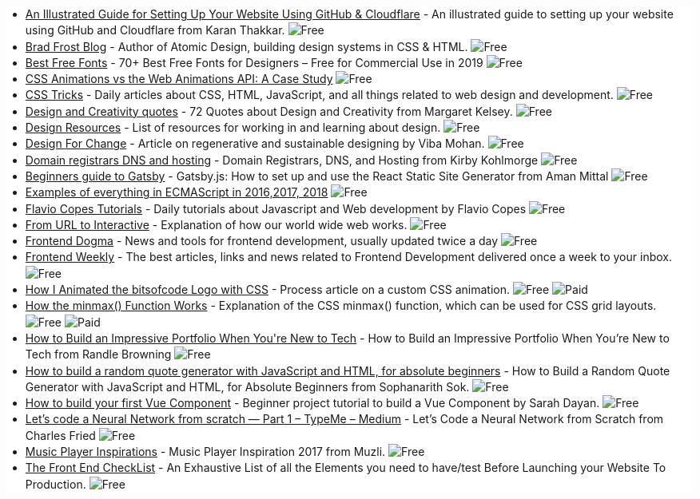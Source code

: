 - [An Illustrated Guide for Setting Up Your Website Using GitHub &amp; Cloudflare](https://medium.freecodecamp.com/an-illustrated-guide-for-setting-up-your-website-using-github-cloudflare-5a7a11ca9465) - An illustrated guide to setting up your website using GitHub and Cloudflare from Karan Thakkar. ![Free](https://img.shields.io/badge/-Free-brightgreen)
- [Brad Frost Blog](https://bradfrost.com/) - Author of Atomic Design, building design systems in CSS & HTML. ![Free](https://img.shields.io/badge/-Free-brightgreen)
- [Best Free Fonts](https://www.websiteplanet.com/blog/best-free-fonts/) - 70+ Best Free Fonts for Designers – Free for Commercial Use in 2019 ![Free](https://img.shields.io/badge/-Free-brightgreen)
- [CSS Animations vs the Web Animations API: A Case Study](https://bitsofco.de/css-animations-vs-the-web-animations-api/) ![Free](https://img.shields.io/badge/-Free-brightgreen)
- [CSS Tricks](https://css-tricks.com/) - Daily articles about CSS, HTML, JavaScript, and all things related to web design and development. ![Free](https://img.shields.io/badge/-Free-brightgreen)
- [Design and Creativity quotes](http://blog.invisionapp.com/design-and-creativity-quotes/) - 72 Quotes about Design and Creativity from Margaret Kelsey. ![Free](https://img.shields.io/badge/-Free-brightgreen)
- [Design Resources](http://designresources.party/) - List of resources for working in and learning about design. ![Free](https://img.shields.io/badge/-Free-brightgreen)
- [Design For Change](https://medium.muz.li/design-for-change-439fc7ec6bb9?source=grid_home---8-5969bf7021a3-----3-1-----------------10) - Article on regenerative and sustainable designing by Viba Mohan. ![Free](https://img.shields.io/badge/-Free-brightgreen)
- [Domain registrars DNS and hosting](https://medium.freecodecamp.com/domain-registrars-dns-and-hosting-353e4163a19) - Domain Registrars, DNS, and Hosting from Kirby Kohlmorge ![Free](https://img.shields.io/badge/-Free-brightgreen)
- [Beginners guide to Gatsby](https://medium.freecodecamp.org/setting-up-and-getting-used-to-gatsby-1fc27985ae8a) - Gatsby.js: How to set up and use the React Static Site Generator from Aman Mittal ![Free](https://img.shields.io/badge/-Free-brightgreen)
- [Examples of everything in ECMAScript in 2016,2017, 2018](https://medium.freecodecamp.org/here-are-examples-of-everything-new-in-ecmascript-2016-2017-and-2018-d52fa3b5a70e) ![Free](https://img.shields.io/badge/-Free-brightgreen)
- [Flavio Copes Tutorials](https://flaviocopes.com/) - Daily tutorials about Javascript and Web development by Flavio Copes ![Free](https://img.shields.io/badge/-Free-brightgreen)
- [From URL to Interactive](https://alistapart.com/article/from-url-to-interactive/) - Explanation of how our world wide web works. ![Free](https://img.shields.io/badge/-Free-brightgreen)
- [Frontend Dogma](https://frontenddogma.com/) - News and tools for frontend development, usually updated twice a day ![Free](https://img.shields.io/badge/-Free-brightgreen)
- [Frontend Weekly](https://frontendweekly.co/) - The best articles, links and news related to Frontend Development delivered once a week to your inbox. ![Free](https://img.shields.io/badge/-Free-brightgreen)
- [How I Animated the bitsofcode Logo with CSS](https://bitsofco.de/how-i-animated-the-bitsofcode-logo/) - Process article on a custom CSS animation. ![Free](https://img.shields.io/badge/-Free-brightgreen) ![Paid](https://img.shields.io/badge/-Paid-blue)
- [How the minmax() Function Works](https://bitsofco.de/how-the-minmax-function-works/) - Explanation of the CSS minmax() function, which can be used for CSS grid layouts. ![Free](https://img.shields.io/badge/-Free-brightgreen) ![Paid](https://img.shields.io/badge/-Paid-blue)
- [How to Build an Impressive Portfolio When You're New to Tech](https://skillcrush.com/2015/03/12/impressive-tech-portfolio/) - How to Build an Impressive Portfolio When You’re New to Tech from Randle Browning ![Free](https://img.shields.io/badge/-Free-brightgreen)
- [How to build a random quote generator with JavaScript and HTML, for absolute beginners](https://medium.freecodecamp.com/creating-a-bare-bones-quote-generator-with-javascript-and-html-for-absolute-beginners-5264e1725f08#.jbxuk5hiw) - How to Build a Random Quote Generator with JavaScript and HTML, for Absolute Beginners from Sophanarith Sok. ![Free](https://img.shields.io/badge/-Free-brightgreen)
- [How to build your first Vue Component](https://medium.freecodecamp.org/build-your-first-vue-js-component-2dc204bca514) - Beginner project tutorial to build a Vue Component by Sarah Dayan. ![Free](https://img.shields.io/badge/-Free-brightgreen)
- [Let’s code a Neural Network from scratch — Part 1 – TypeMe – Medium](https://medium.com/typeme/lets-code-a-neural-network-from-scratch-part-1-24f0a30d7d62) - Let’s Code a Neural Network from Scratch from Charles Fried ![Free](https://img.shields.io/badge/-Free-brightgreen)
- [Music Player Inspirations](https://medium.muz.li/music-player-inspiration-2017-999403b2a85e) - Music Player Inspiration 2017 from Muzli. ![Free](https://img.shields.io/badge/-Free-brightgreen)
- [The Front End CheckList](https://codeburst.io/the-front-end-checklist-8b2292fdda44) - An Exhaustive List of all the Elements you need to have/test Before Launching your Website To Production. ![Free](https://img.shields.io/badge/-Free-brightgreen)